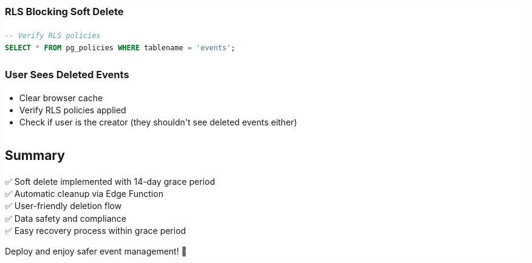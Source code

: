 ### RLS Blocking Soft Delete
```sql
-- Verify RLS policies
SELECT * FROM pg_policies WHERE tablename = 'events';
```

### User Sees Deleted Events
- Clear browser cache
- Verify RLS policies applied
- Check if user is the creator (they shouldn't see deleted events either)

## Summary

✅ Soft delete implemented with 14-day grace period  
✅ Automatic cleanup via Edge Function  
✅ User-friendly deletion flow  
✅ Data safety and compliance  
✅ Easy recovery process within grace period

Deploy and enjoy safer event management! 🎉

